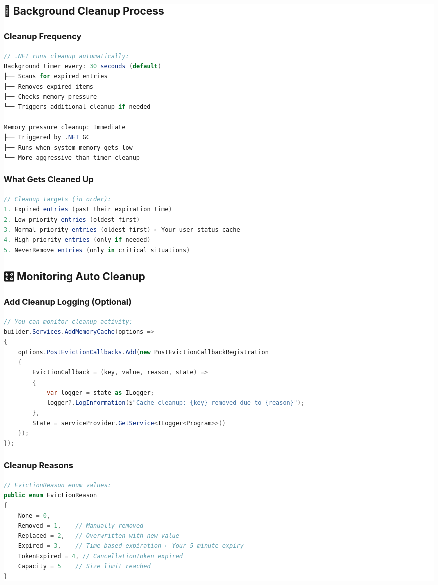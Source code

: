 ## 🔄 **Background Cleanup Process**

### **Cleanup Frequency**
```csharp
// .NET runs cleanup automatically:
Background timer every: 30 seconds (default)
├── Scans for expired entries
├── Removes expired items
├── Checks memory pressure
└── Triggers additional cleanup if needed

Memory pressure cleanup: Immediate
├── Triggered by .NET GC
├── Runs when system memory gets low
└── More aggressive than timer cleanup
```

### **What Gets Cleaned Up**
```csharp
// Cleanup targets (in order):
1. Expired entries (past their expiration time)
2. Low priority entries (oldest first)
3. Normal priority entries (oldest first) ← Your user status cache
4. High priority entries (only if needed)
5. NeverRemove entries (only in critical situations)
```

## 🎛️ **Monitoring Auto Cleanup**

### **Add Cleanup Logging (Optional)**
```csharp
// You can monitor cleanup activity:
builder.Services.AddMemoryCache(options =>
{
    options.PostEvictionCallbacks.Add(new PostEvictionCallbackRegistration
    {
        EvictionCallback = (key, value, reason, state) =>
        {
            var logger = state as ILogger;
            logger?.LogInformation($"Cache cleanup: {key} removed due to {reason}");
        },
        State = serviceProvider.GetService<ILogger<Program>>()
    });
});
```

### **Cleanup Reasons**
```csharp
// EvictionReason enum values:
public enum EvictionReason
{
    None = 0,
    Removed = 1,    // Manually removed
    Replaced = 2,   // Overwritten with new value
    Expired = 3,    // Time-based expiration ← Your 5-minute expiry
    TokenExpired = 4, // CancellationToken expired
    Capacity = 5    // Size limit reached
}
```
